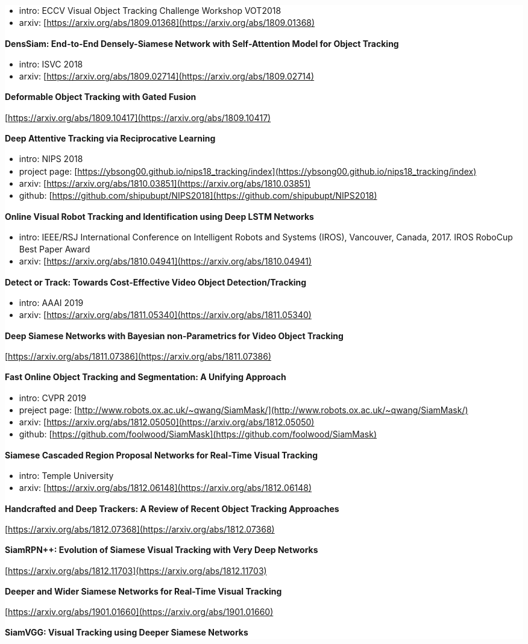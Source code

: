 - intro: ECCV Visual Object Tracking Challenge Workshop VOT2018
- arxiv: [https://arxiv.org/abs/1809.01368](https://arxiv.org/abs/1809.01368)

**DensSiam: End-to-End Densely-Siamese Network with Self-Attention Model for Object Tracking**

- intro: ISVC 2018
- arxiv: [https://arxiv.org/abs/1809.02714](https://arxiv.org/abs/1809.02714)

**Deformable Object Tracking with Gated Fusion**

[https://arxiv.org/abs/1809.10417](https://arxiv.org/abs/1809.10417)

**Deep Attentive Tracking via Reciprocative Learning**

- intro: NIPS 2018
- project page: [https://ybsong00.github.io/nips18_tracking/index](https://ybsong00.github.io/nips18_tracking/index)
- arxiv: [https://arxiv.org/abs/1810.03851](https://arxiv.org/abs/1810.03851)
- github: [https://github.com/shipubupt/NIPS2018](https://github.com/shipubupt/NIPS2018)

**Online Visual Robot Tracking and Identification using Deep LSTM Networks**

- intro: IEEE/RSJ International Conference on Intelligent Robots and Systems (IROS), Vancouver, Canada, 2017. IROS RoboCup Best Paper Award
- arxiv: [https://arxiv.org/abs/1810.04941](https://arxiv.org/abs/1810.04941)

**Detect or Track: Towards Cost-Effective Video Object Detection/Tracking**

- intro: AAAI 2019
- arxiv: [https://arxiv.org/abs/1811.05340](https://arxiv.org/abs/1811.05340)

**Deep Siamese Networks with Bayesian non-Parametrics for Video Object Tracking**

[https://arxiv.org/abs/1811.07386](https://arxiv.org/abs/1811.07386)

**Fast Online Object Tracking and Segmentation: A Unifying Approach**

- intro: CVPR 2019
- preject page: [http://www.robots.ox.ac.uk/~qwang/SiamMask/](http://www.robots.ox.ac.uk/~qwang/SiamMask/)
- arxiv: [https://arxiv.org/abs/1812.05050](https://arxiv.org/abs/1812.05050)
- github: [https://github.com/foolwood/SiamMask](https://github.com/foolwood/SiamMask)

**Siamese Cascaded Region Proposal Networks for Real-Time Visual Tracking**

- intro: Temple University
- arxiv: [https://arxiv.org/abs/1812.06148](https://arxiv.org/abs/1812.06148)

**Handcrafted and Deep Trackers: A Review of Recent Object Tracking Approaches**

[https://arxiv.org/abs/1812.07368](https://arxiv.org/abs/1812.07368)

**SiamRPN++: Evolution of Siamese Visual Tracking with Very Deep Networks**

[https://arxiv.org/abs/1812.11703](https://arxiv.org/abs/1812.11703)

**Deeper and Wider Siamese Networks for Real-Time Visual Tracking**

[https://arxiv.org/abs/1901.01660](https://arxiv.org/abs/1901.01660)

**SiamVGG: Visual Tracking using Deeper Siamese Networks**
